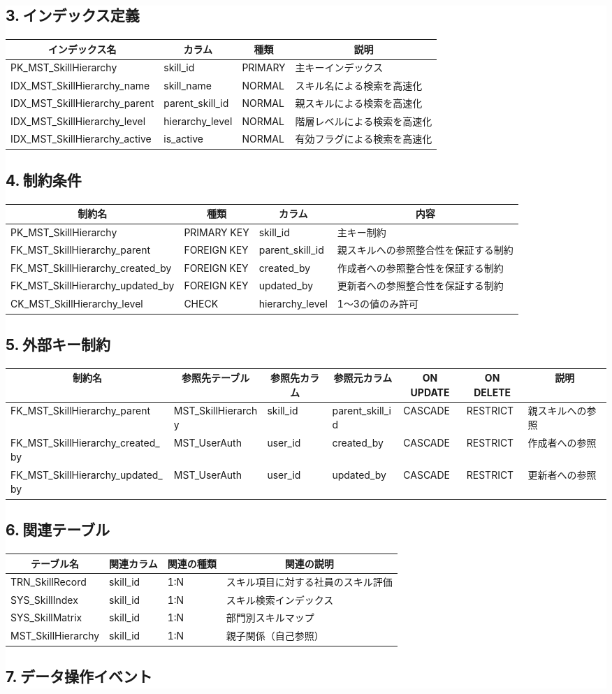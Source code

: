 ## 3. インデックス定義

| インデックス名            | カラム                | 種類      | 説明                                           |
|---------------------------|------------------------|-----------|------------------------------------------------|
| PK_MST_SkillHierarchy    | skill_id               | PRIMARY   | 主キーインデックス                             |
| IDX_MST_SkillHierarchy_name | skill_name          | NORMAL    | スキル名による検索を高速化                     |
| IDX_MST_SkillHierarchy_parent | parent_skill_id   | NORMAL    | 親スキルによる検索を高速化                     |
| IDX_MST_SkillHierarchy_level | hierarchy_level    | NORMAL    | 階層レベルによる検索を高速化                   |
| IDX_MST_SkillHierarchy_active | is_active         | NORMAL    | 有効フラグによる検索を高速化                   |

## 4. 制約条件

| 制約名                    | 種類      | カラム                | 内容                                           |
|---------------------------|-----------|------------------------|------------------------------------------------|
| PK_MST_SkillHierarchy    | PRIMARY KEY | skill_id             | 主キー制約                                     |
| FK_MST_SkillHierarchy_parent | FOREIGN KEY | parent_skill_id  | 親スキルへの参照整合性を保証する制約           |
| FK_MST_SkillHierarchy_created_by | FOREIGN KEY | created_by   | 作成者への参照整合性を保証する制約             |
| FK_MST_SkillHierarchy_updated_by | FOREIGN KEY | updated_by   | 更新者への参照整合性を保証する制約             |
| CK_MST_SkillHierarchy_level | CHECK   | hierarchy_level       | 1〜3の値のみ許可                               |

## 5. 外部キー制約

| 制約名                    | 参照先テーブル | 参照先カラム | 参照元カラム | ON UPDATE | ON DELETE | 説明                                           |
|---------------------------|----------------|--------------|--------------|-----------|-----------|------------------------------------------------|
| FK_MST_SkillHierarchy_parent | MST_SkillHierarchy | skill_id | parent_skill_id | CASCADE | RESTRICT | 親スキルへの参照                               |
| FK_MST_SkillHierarchy_created_by | MST_UserAuth | user_id   | created_by   | CASCADE   | RESTRICT  | 作成者への参照                                 |
| FK_MST_SkillHierarchy_updated_by | MST_UserAuth | user_id   | updated_by   | CASCADE   | RESTRICT  | 更新者への参照                                 |

## 6. 関連テーブル

| テーブル名      | 関連カラム | 関連の種類 | 関連の説明                                     |
|-----------------|------------|------------|------------------------------------------------|
| TRN_SkillRecord | skill_id   | 1:N        | スキル項目に対する社員のスキル評価             |
| SYS_SkillIndex  | skill_id   | 1:N        | スキル検索インデックス                         |
| SYS_SkillMatrix | skill_id   | 1:N        | 部門別スキルマップ                             |
| MST_SkillHierarchy | skill_id | 1:N       | 親子関係（自己参照）                           |

## 7. データ操作イベント

